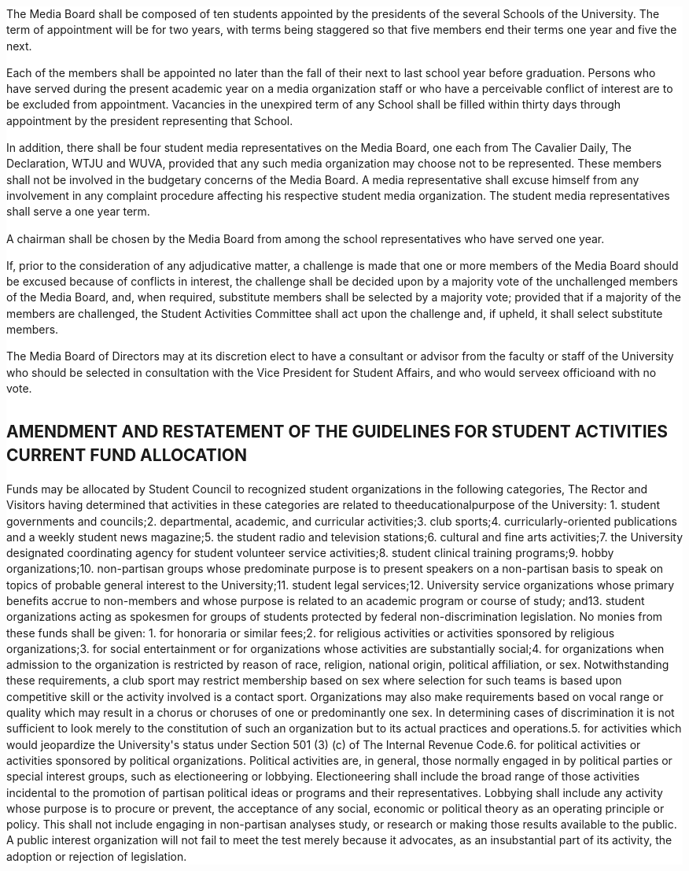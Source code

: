 The Media Board shall be composed of ten students appointed by the presidents of the several Schools of the University. The term of appointment will be for two years, with terms being staggered so that five members end their terms one year and five the next.

Each of the members shall be appointed no later than the fall of their next to last school year before graduation. Persons who have served during the present academic year on a media organization staff or who have a perceivable conflict of interest are to be excluded from appointment. Vacancies in the unexpired term of any School shall be filled within thirty days through appointment by the president representing that School.

In addition, there shall be four student media representatives on the Media Board, one each from The Cavalier Daily, The Declaration, WTJU and WUVA, provided that any such media organization may choose not to be represented. These members shall not be involved in the budgetary concerns of the Media Board. A media representative shall excuse himself from any involvement in any complaint procedure affecting his respective student media organization. The student media representatives shall serve a one year term.

A chairman shall be chosen by the Media Board from among the school representatives who have served one year.

If, prior to the consideration of any adjudicative matter, a challenge is made that one or more members of the Media Board should be excused because of conflicts in interest, the challenge shall be decided upon by a majority vote of the unchallenged members of the Media Board, and, when required, substitute members shall be selected by a majority vote; provided that if a majority of the members are challenged, the Student Activities Committee shall act upon the challenge and, if upheld, it shall select substitute members.

The Media Board of Directors may at its discretion elect to have a consultant or advisor from the faculty or staff of the University who should be selected in consultation with the Vice President for Student Affairs, and who would serveex officioand with no vote.

AMENDMENT AND RESTATEMENT OF THE GUIDELINES FOR STUDENT ACTIVITIES CURRENT FUND ALLOCATION
------------------------------------------------------------------------------------------

Funds may be allocated by Student Council to recognized student organizations in the following categories, The Rector and Visitors having determined that activities in these categories are related to theeducationalpurpose of the University: 1. student governments and councils;2. departmental, academic, and curricular activities;3. club sports;4. curricularly-oriented publications and a weekly student news magazine;5. the student radio and television stations;6. cultural and fine arts activities;7. the University designated coordinating agency for student volunteer service activities;8. student clinical training programs;9. hobby organizations;10. non-partisan groups whose predominate purpose is to present speakers on a non-partisan basis to speak on topics of probable general interest to the University;11. student legal services;12. University service organizations whose primary benefits accrue to non-members and whose purpose is related to an academic program or course of study; and13. student organizations acting as spokesmen for groups of students protected by federal non-discrimination legislation. No monies from these funds shall be given: 1. for honoraria or similar fees;2. for religious activities or activities sponsored by religious organizations;3. for social entertainment or for organizations whose activities are substantially social;4. for organizations when admission to the organization is restricted by reason of race, religion, national origin, political affiliation, or sex. Notwithstanding these requirements, a club sport may restrict membership based on sex where selection for such teams is based upon competitive skill or the activity involved is a contact sport. Organizations may also make requirements based on vocal range or quality which may result in a chorus or choruses of one or predominantly one sex. In determining cases of discrimination it is not sufficient to look merely to the constitution of such an organization but to its actual practices and operations.5. for activities which would jeopardize the University's status under Section 501 (3) (c) of The Internal Revenue Code.6. for political activities or activities sponsored by political organizations. Political activities are, in general, those normally engaged in by political parties or special interest groups, such as electioneering or lobbying. Electioneering shall include the broad range of those activities incidental to the promotion of partisan political ideas or programs and their representatives. Lobbying shall include any activity whose purpose is to procure or prevent, the acceptance of any social, economic or political theory as an operating principle or policy. This shall not include engaging in non-partisan analyses study, or research or making those results available to the public. A public interest organization will not fail to meet the test merely because it advocates, as an insubstantial part of its activity, the adoption or rejection of legislation.
